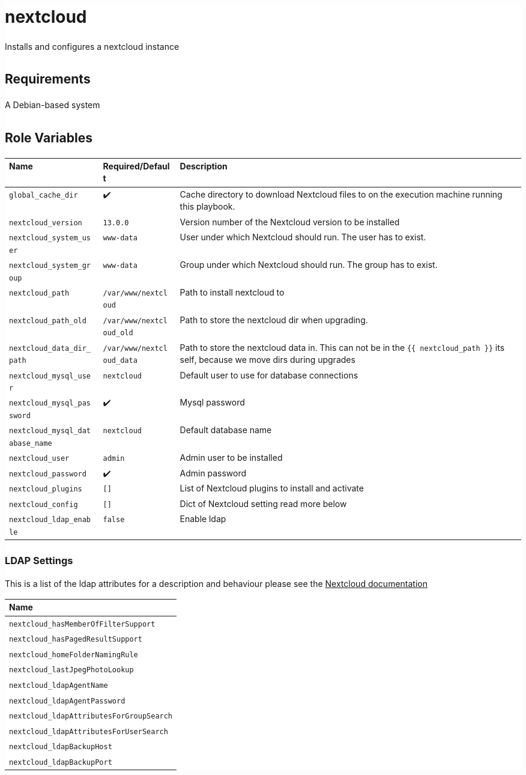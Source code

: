 # nextcloud

Installs and configures a nextcloud instance

## Requirements

A Debian-based system

## Role Variables

| Name                            | Required/Default          | Description                                                                                                                       |
|:--------------------------------|:--------------------------|:----------------------------------------------------------------------------------------------------------------------------------|
| `global_cache_dir`              | :heavy_check_mark:        | Cache directory to download Nextcloud files to on the execution machine running this playbook.                                    |
| `nextcloud_version`             | `13.0.0`                  | Version number of the Nextcloud version to be installed                                                                           |
| `nextcloud_system_user`         | `www-data`                | User under which Nextcloud should run. The user has to exist.                                                                     |
| `nextcloud_system_group`        | `www-data`                | Group under which Nextcloud should run. The group has to exist.                                                                   |
| `nextcloud_path`                | `/var/www/nextcloud`      | Path to install nextcloud to                                                                                                      |
| `nextcloud_path_old`            | `/var/www/nextcloud_old`  | Path to store the nextcloud dir when upgrading.                                                                                   |
| `nextcloud_data_dir_path`       | `/var/www/nextcloud_data` | Path to store the nextcloud data in. This can not be in the `{{ nextcloud_path }}` its self, because we move dirs during upgrades |
| `nextcloud_mysql_user`          | `nextcloud`               | Default user to use for database connections                                                                                      |
| `nextcloud_mysql_password`      | :heavy_check_mark:        | Mysql password                                                                                                                    |
| `nextcloud_mysql_database_name` | `nextcloud`               | Default database name                                                                                                             |
| `nextcloud_user`                | `admin`                   | Admin user to be installed                                                                                                        |
| `nextcloud_password`            | :heavy_check_mark:        | Admin password                                                                                                                    |
| `nextcloud_plugins`             | `[]`                      | List of Nextcloud plugins to install and activate                                                                                 |
| `nextcloud_config`              | `[]`                      | Dict of Nextcloud setting read more below                                                                                         |
| `nextcloud_ldap_enable`         | `false`                   | Enable ldap                                                                                                                       |

### LDAP Settings 
This is a list of the ldap attributes for a description and behaviour please see the [Nextcloud documentation](https://docs.nextcloud.com/server/13/admin_manual/configuration_user/user_auth_ldap.html#configuration)

| Name                                      |
|:------------------------------------------|
| `nextcloud_hasMemberOfFilterSupport`      |
| `nextcloud_hasPagedResultSupport`         |
| `nextcloud_homeFolderNamingRule`          |
| `nextcloud_lastJpegPhotoLookup`           |
| `nextcloud_ldapAgentName`                 |
| `nextcloud_ldapAgentPassword`             |
| `nextcloud_ldapAttributesForGroupSearch`  |
| `nextcloud_ldapAttributesForUserSearch`   |
| `nextcloud_ldapBackupHost`                |
| `nextcloud_ldapBackupPort`                |
